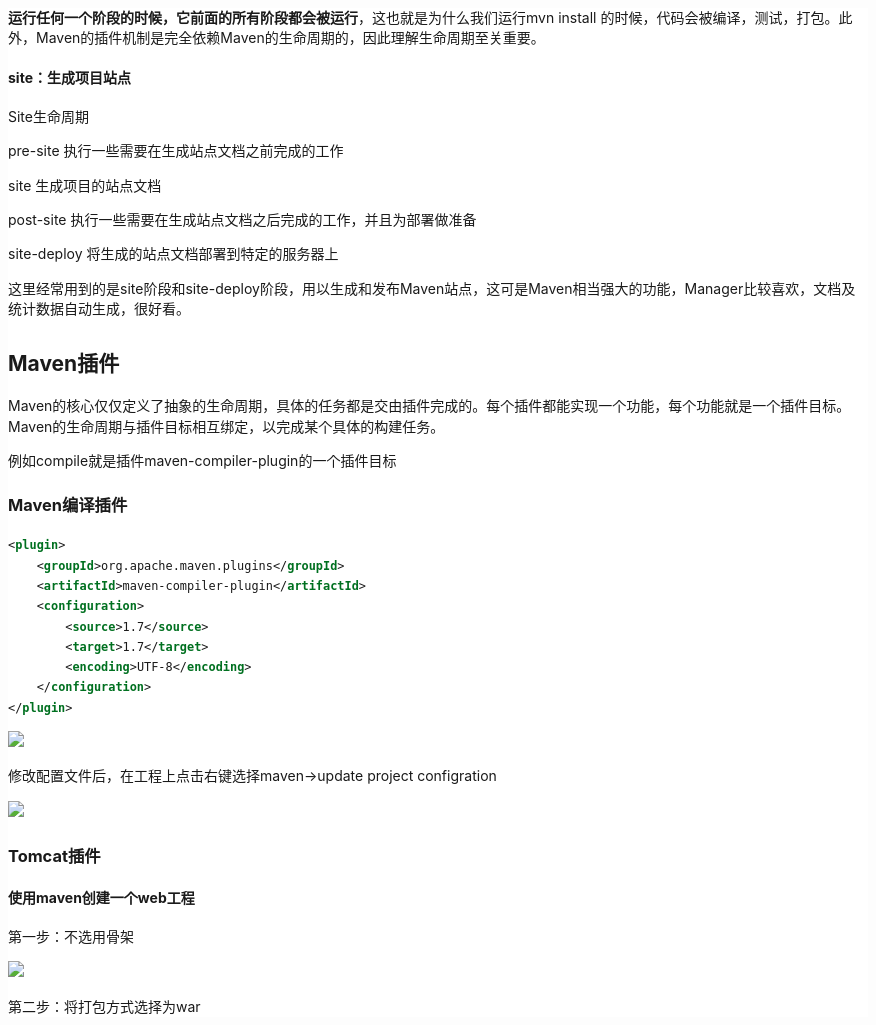 **运行任何一个阶段的时候，它前面的所有阶段都会被运行**，这也就是为什么我们运行mvn
install
的时候，代码会被编译，测试，打包。此外，Maven的插件机制是完全依赖Maven的生命周期的，因此理解生命周期至关重要。

#### site：生成项目站点

Site生命周期

pre-site 执行一些需要在生成站点文档之前完成的工作

site 生成项目的站点文档

post-site 执行一些需要在生成站点文档之后完成的工作，并且为部署做准备

site-deploy 将生成的站点文档部署到特定的服务器上

这里经常用到的是site阶段和site-deploy阶段，用以生成和发布Maven站点，这可是Maven相当强大的功能，Manager比较喜欢，文档及统计数据自动生成，很好看。

## Maven插件

Maven的核心仅仅定义了抽象的生命周期，具体的任务都是交由插件完成的。每个插件都能实现一个功能，每个功能就是一个插件目标。Maven的生命周期与插件目标相互绑定，以完成某个具体的构建任务。

例如compile就是插件maven-compiler-plugin的一个插件目标

### Maven编译插件

```xml
<plugin>
	<groupId>org.apache.maven.plugins</groupId>
	<artifactId>maven-compiler-plugin</artifactId>
	<configuration>
		<source>1.7</source>
		<target>1.7</target>
		<encoding>UTF-8</encoding>
	</configuration>
</plugin>

```




![](media/6403d981a2f84b129414eb6db99714d6.png)

修改配置文件后，在工程上点击右键选择maven→update project configration

![](media/6d676003d15ce38fe60525aae55f31e0.png)

### Tomcat插件

#### 使用maven创建一个web工程

第一步：不选用骨架

![](media/b960a71a2206abc91878cf5ddf9dc77f.png)

第二步：将打包方式选择为war
